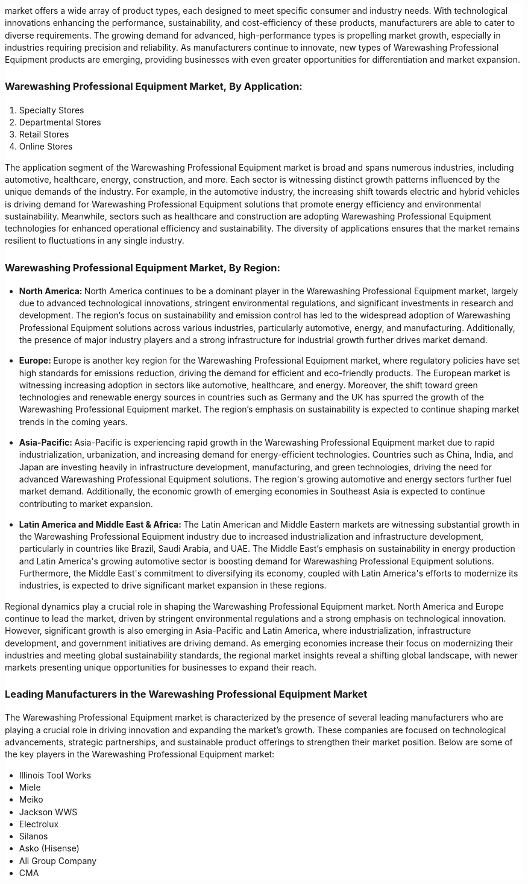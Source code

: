 market offers a wide array of product types, each designed to meet specific consumer and industry needs. With technological innovations enhancing the performance, sustainability, and cost-efficiency of these products, manufacturers are able to cater to diverse requirements. The growing demand for advanced, high-performance types is propelling market growth, especially in industries requiring precision and reliability. As manufacturers continue to innovate, new types of Warewashing Professional Equipment products are emerging, providing businesses with even greater opportunities for differentiation and market expansion.</p><h3>Warewashing Professional Equipment Market,&nbsp;By Application:</h3><ol><li>Specialty Stores<li> Departmental Stores<li> Retail Stores<li> Online Stores</li></ol><p>The application segment of the Warewashing Professional Equipment market is broad and spans numerous industries, including automotive, healthcare, energy, construction, and more. Each sector is witnessing distinct growth patterns influenced by the unique demands of the industry. For example, in the automotive industry, the increasing shift towards electric and hybrid vehicles is driving demand for Warewashing Professional Equipment solutions that promote energy efficiency and environmental sustainability. Meanwhile, sectors such as healthcare and construction are adopting Warewashing Professional Equipment technologies for enhanced operational efficiency and sustainability. The diversity of applications ensures that the market remains resilient to fluctuations in any single industry.</p><h3>Warewashing Professional Equipment Market, By Region:</h3><ul><li><p><strong>North America:&nbsp;</strong>North America continues to be a dominant player in the Warewashing Professional Equipment market, largely due to advanced technological innovations, stringent environmental regulations, and significant investments in research and development. The region&rsquo;s focus on sustainability and emission control has led to the widespread adoption of Warewashing Professional Equipment solutions across various industries, particularly automotive, energy, and manufacturing. Additionally, the presence of major industry players and a strong infrastructure for industrial growth further drives market demand.</p></li><li><p><strong><strong>Europe:&nbsp;</strong></strong>Europe is another key region for the Warewashing Professional Equipment market, where regulatory policies have set high standards for emissions reduction, driving the demand for efficient and eco-friendly products. The European market is witnessing increasing adoption in sectors like automotive, healthcare, and energy. Moreover, the shift toward green technologies and renewable energy sources in countries such as Germany and the UK has spurred the growth of the Warewashing Professional Equipment market. The region&rsquo;s emphasis on sustainability is expected to continue shaping market trends in the coming years.</p></li><li><p><strong><strong>Asia-Pacific:&nbsp;</strong></strong>Asia-Pacific is experiencing rapid growth in the Warewashing Professional Equipment market due to rapid industrialization, urbanization, and increasing demand for energy-efficient technologies. Countries such as China, India, and Japan are investing heavily in infrastructure development, manufacturing, and green technologies, driving the need for advanced Warewashing Professional Equipment solutions. The region's growing automotive and energy sectors further fuel market demand. Additionally, the economic growth of emerging economies in Southeast Asia is expected to continue contributing to market expansion.</p></li><li><p><strong><strong>Latin America and Middle East &amp; Africa:&nbsp;</strong></strong>The Latin American and Middle Eastern markets are witnessing substantial growth in the Warewashing Professional Equipment industry due to increased industrialization and infrastructure development, particularly in countries like Brazil, Saudi Arabia, and UAE. The Middle East&rsquo;s emphasis on sustainability in energy production and Latin America's growing automotive sector is boosting demand for Warewashing Professional Equipment solutions. Furthermore, the Middle East's commitment to diversifying its economy, coupled with Latin America's efforts to modernize its industries, is expected to drive significant market expansion in these regions.</p></li></ul><p>Regional dynamics play a crucial role in shaping the Warewashing Professional Equipment market. North America and Europe continue to lead the market, driven by stringent environmental regulations and a strong emphasis on technological innovation. However, significant growth is also emerging in Asia-Pacific and Latin America, where industrialization, infrastructure development, and government initiatives are driving demand. As emerging economies increase their focus on modernizing their industries and meeting global sustainability standards, the regional market insights reveal a shifting global landscape, with newer markets presenting unique opportunities for businesses to expand their reach.</p><h3><strong>Leading Manufacturers in the Warewashing Professional Equipment Market</strong></h3><p>The Warewashing Professional Equipment market is characterized by the presence of several leading manufacturers who are playing a crucial role in driving innovation and expanding the market&rsquo;s growth. These companies are focused on technological advancements, strategic partnerships, and sustainable product offerings to strengthen their market position. Below are some of the key players in the Warewashing Professional Equipment market:</p></div><div class="article-main__content" data-test-id="publishing-text-block"><ul><li><span class="">Illinois Tool Works<li> Miele<li> Meiko<li> Jackson WWS<li> Electrolux<li> Silanos<li> Asko (Hisense)<li> Ali Group Company<li> CMA